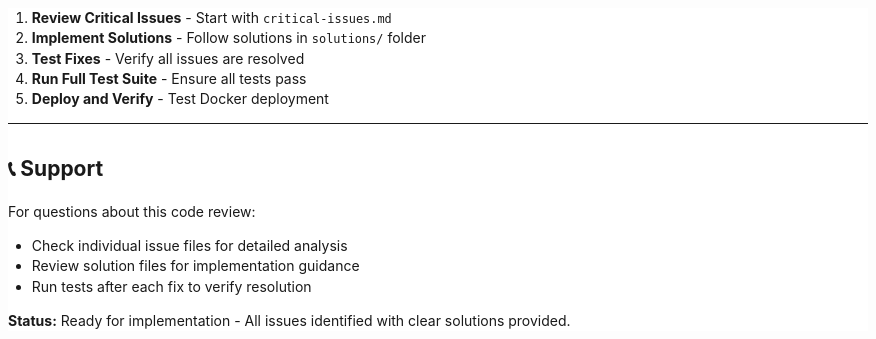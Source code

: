 1. **Review Critical Issues** - Start with `critical-issues.md`
2. **Implement Solutions** - Follow solutions in `solutions/` folder
3. **Test Fixes** - Verify all issues are resolved
4. **Run Full Test Suite** - Ensure all tests pass
5. **Deploy and Verify** - Test Docker deployment

---

## 📞 Support

For questions about this code review:
- Check individual issue files for detailed analysis
- Review solution files for implementation guidance
- Run tests after each fix to verify resolution

**Status:** Ready for implementation - All issues identified with clear solutions provided.
